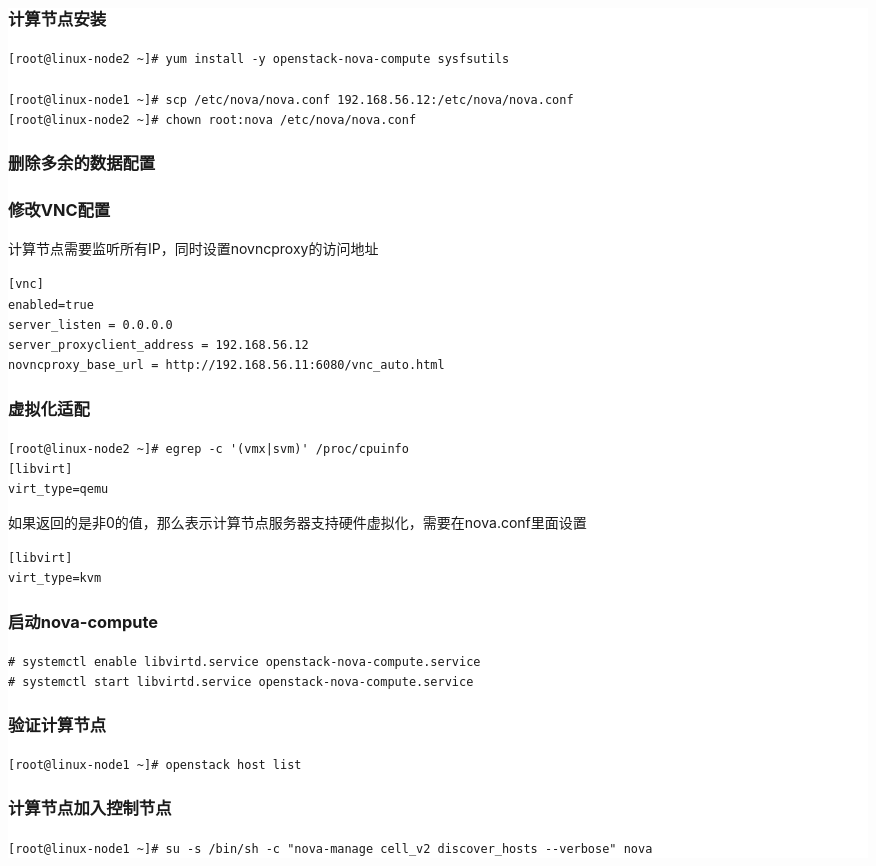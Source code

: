 ### 计算节点安装
```
[root@linux-node2 ~]# yum install -y openstack-nova-compute sysfsutils

[root@linux-node1 ~]# scp /etc/nova/nova.conf 192.168.56.12:/etc/nova/nova.conf
[root@linux-node2 ~]# chown root:nova /etc/nova/nova.conf
```

### 删除多余的数据配置
### 修改VNC配置
计算节点需要监听所有IP，同时设置novncproxy的访问地址
```
[vnc]
enabled=true
server_listen = 0.0.0.0
server_proxyclient_address = 192.168.56.12
novncproxy_base_url = http://192.168.56.11:6080/vnc_auto.html
```
### 虚拟化适配
```
[root@linux-node2 ~]# egrep -c '(vmx|svm)' /proc/cpuinfo
[libvirt]
virt_type=qemu
```
如果返回的是非0的值，那么表示计算节点服务器支持硬件虚拟化，需要在nova.conf里面设置
```
[libvirt]
virt_type=kvm
```
### 启动nova-compute
```
# systemctl enable libvirtd.service openstack-nova-compute.service
# systemctl start libvirtd.service openstack-nova-compute.service
```
### 验证计算节点
```
[root@linux-node1 ~]# openstack host list
```
### 计算节点加入控制节点
```
[root@linux-node1 ~]# su -s /bin/sh -c "nova-manage cell_v2 discover_hosts --verbose" nova
```
